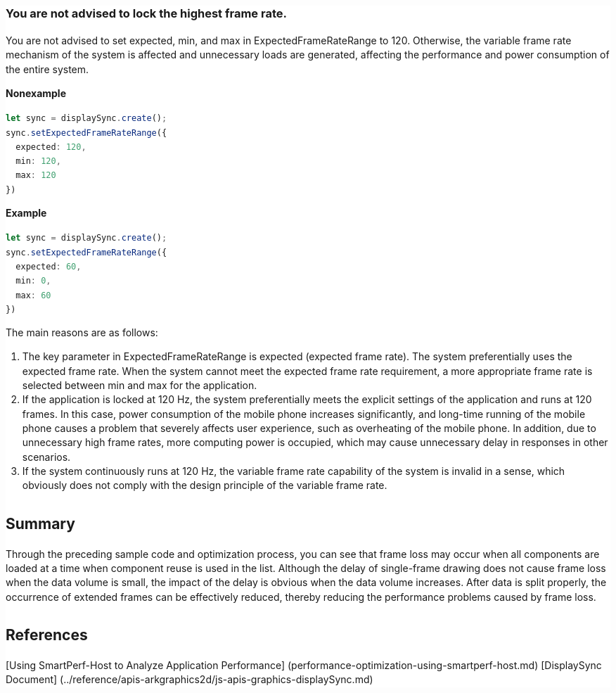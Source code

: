 ### You are not advised to lock the highest frame rate.

You are not advised to set expected, min, and max in ExpectedFrameRateRange to 120. Otherwise, the variable frame rate mechanism of the system is affected and unnecessary loads are generated, affecting the performance and power consumption of the entire system.

**Nonexample**

```ts
let sync = displaySync.create();
sync.setExpectedFrameRateRange({
  expected: 120,
  min: 120,
  max: 120
})
```
**Example**
```ts
let sync = displaySync.create();
sync.setExpectedFrameRateRange({
  expected: 60,
  min: 0,
  max: 60
})
```

The main reasons are as follows:

1. The key parameter in ExpectedFrameRateRange is expected (expected frame rate). The system preferentially uses the expected frame rate. When the system cannot meet the expected frame rate requirement, a more appropriate frame rate is selected between min and max for the application.
2. If the application is locked at 120 Hz, the system preferentially meets the explicit settings of the application and runs at 120 frames. In this case, power consumption of the mobile phone increases significantly, and long-time running of the mobile phone causes a problem that severely affects user experience, such as overheating of the mobile phone. In addition, due to unnecessary high frame rates, more computing power is occupied, which may cause unnecessary delay in responses in other scenarios.
3. If the system continuously runs at 120 Hz, the variable frame rate capability of the system is invalid in a sense, which obviously does not comply with the design principle of the variable frame rate.

## Summary

Through the preceding sample code and optimization process, you can see that frame loss may occur when all components are loaded at a time when component reuse is used in the list. Although the delay of single-frame drawing does not cause frame loss when the data volume is small, the impact of the delay is obvious when the data volume increases. After data is split properly, the occurrence of extended frames can be effectively reduced, thereby reducing the performance problems caused by frame loss.

## References

[Using SmartPerf-Host to Analyze Application Performance] (performance-optimization-using-smartperf-host.md)
[DisplaySync Document] (../reference/apis-arkgraphics2d/js-apis-graphics-displaySync.md)
